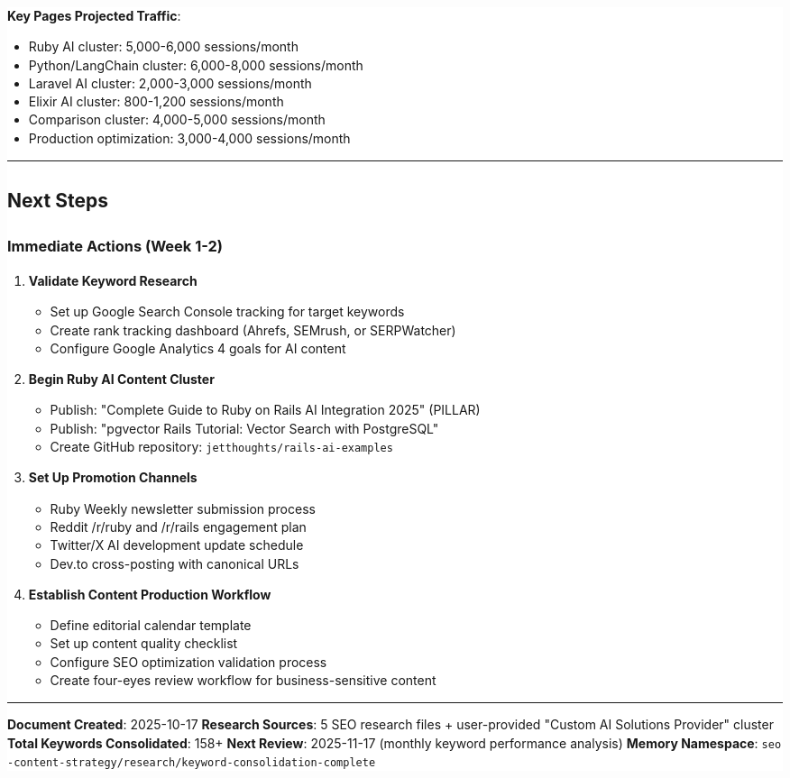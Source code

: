 **Key Pages Projected Traffic**:
- Ruby AI cluster: 5,000-6,000 sessions/month
- Python/LangChain cluster: 6,000-8,000 sessions/month
- Laravel AI cluster: 2,000-3,000 sessions/month
- Elixir AI cluster: 800-1,200 sessions/month
- Comparison cluster: 4,000-5,000 sessions/month
- Production optimization: 3,000-4,000 sessions/month

---

## Next Steps

### Immediate Actions (Week 1-2)

1. **Validate Keyword Research**
   - Set up Google Search Console tracking for target keywords
   - Create rank tracking dashboard (Ahrefs, SEMrush, or SERPWatcher)
   - Configure Google Analytics 4 goals for AI content

2. **Begin Ruby AI Content Cluster**
   - Publish: "Complete Guide to Ruby on Rails AI Integration 2025" (PILLAR)
   - Publish: "pgvector Rails Tutorial: Vector Search with PostgreSQL"
   - Create GitHub repository: `jetthoughts/rails-ai-examples`

3. **Set Up Promotion Channels**
   - Ruby Weekly newsletter submission process
   - Reddit /r/ruby and /r/rails engagement plan
   - Twitter/X AI development update schedule
   - Dev.to cross-posting with canonical URLs

4. **Establish Content Production Workflow**
   - Define editorial calendar template
   - Set up content quality checklist
   - Configure SEO optimization validation process
   - Create four-eyes review workflow for business-sensitive content

---

**Document Created**: 2025-10-17
**Research Sources**: 5 SEO research files + user-provided "Custom AI Solutions Provider" cluster
**Total Keywords Consolidated**: 158+
**Next Review**: 2025-11-17 (monthly keyword performance analysis)
**Memory Namespace**: `seo-content-strategy/research/keyword-consolidation-complete`
